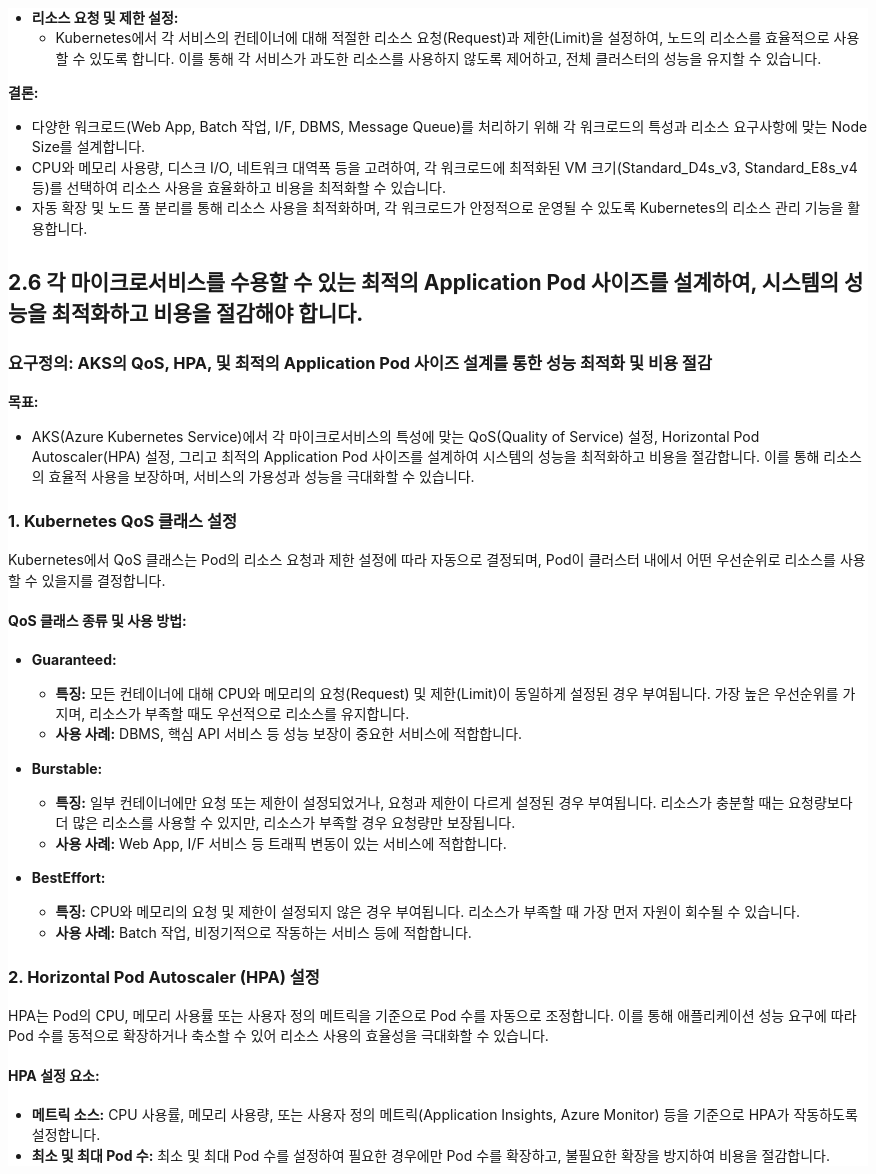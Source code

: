    - **리소스 요청 및 제한 설정:**
     - Kubernetes에서 각 서비스의 컨테이너에 대해 적절한 리소스 요청(Request)과 제한(Limit)을 설정하여, 노드의 리소스를 효율적으로 사용할 수 있도록 합니다. 이를 통해 각 서비스가 과도한 리소스를 사용하지 않도록 제어하고, 전체 클러스터의 성능을 유지할 수 있습니다.

**결론:**
- 다양한 워크로드(Web App, Batch 작업, I/F, DBMS, Message Queue)를 처리하기 위해 각 워크로드의 특성과 리소스 요구사항에 맞는 Node Size를 설계합니다.
- CPU와 메모리 사용량, 디스크 I/O, 네트워크 대역폭 등을 고려하여, 각 워크로드에 최적화된 VM 크기(Standard_D4s_v3, Standard_E8s_v4 등)를 선택하여 리소스 사용을 효율화하고 비용을 최적화할 수 있습니다.
- 자동 확장 및 노드 풀 분리를 통해 리소스 사용을 최적화하며, 각 워크로드가 안정적으로 운영될 수 있도록 Kubernetes의 리소스 관리 기능을 활용합니다.

## 2.6 각 마이크로서비스를 수용할 수 있는 최적의 Application Pod 사이즈를 설계하여, 시스템의 성능을 최적화하고 비용을 절감해야 합니다.

### 요구정의: AKS의 QoS, HPA, 및 최적의 Application Pod 사이즈 설계를 통한 성능 최적화 및 비용 절감

**목표:**
- AKS(Azure Kubernetes Service)에서 각 마이크로서비스의 특성에 맞는 QoS(Quality of Service) 설정, Horizontal Pod Autoscaler(HPA) 설정, 그리고 최적의 Application Pod 사이즈를 설계하여 시스템의 성능을 최적화하고 비용을 절감합니다. 이를 통해 리소스의 효율적 사용을 보장하며, 서비스의 가용성과 성능을 극대화할 수 있습니다.

### 1. **Kubernetes QoS 클래스 설정**

Kubernetes에서 QoS 클래스는 Pod의 리소스 요청과 제한 설정에 따라 자동으로 결정되며, Pod이 클러스터 내에서 어떤 우선순위로 리소스를 사용할 수 있을지를 결정합니다.

#### **QoS 클래스 종류 및 사용 방법:**

- **Guaranteed:**
  - **특징:** 모든 컨테이너에 대해 CPU와 메모리의 요청(Request) 및 제한(Limit)이 동일하게 설정된 경우 부여됩니다. 가장 높은 우선순위를 가지며, 리소스가 부족할 때도 우선적으로 리소스를 유지합니다.
  - **사용 사례:** DBMS, 핵심 API 서비스 등 성능 보장이 중요한 서비스에 적합합니다.

- **Burstable:**
  - **특징:** 일부 컨테이너에만 요청 또는 제한이 설정되었거나, 요청과 제한이 다르게 설정된 경우 부여됩니다. 리소스가 충분할 때는 요청량보다 더 많은 리소스를 사용할 수 있지만, 리소스가 부족할 경우 요청량만 보장됩니다.
  - **사용 사례:** Web App, I/F 서비스 등 트래픽 변동이 있는 서비스에 적합합니다.

- **BestEffort:**
  - **특징:** CPU와 메모리의 요청 및 제한이 설정되지 않은 경우 부여됩니다. 리소스가 부족할 때 가장 먼저 자원이 회수될 수 있습니다.
  - **사용 사례:** Batch 작업, 비정기적으로 작동하는 서비스 등에 적합합니다.

### 2. **Horizontal Pod Autoscaler (HPA) 설정**

HPA는 Pod의 CPU, 메모리 사용률 또는 사용자 정의 메트릭을 기준으로 Pod 수를 자동으로 조정합니다. 이를 통해 애플리케이션 성능 요구에 따라 Pod 수를 동적으로 확장하거나 축소할 수 있어 리소스 사용의 효율성을 극대화할 수 있습니다.

#### **HPA 설정 요소:**

- **메트릭 소스:** CPU 사용률, 메모리 사용량, 또는 사용자 정의 메트릭(Application Insights, Azure Monitor) 등을 기준으로 HPA가 작동하도록 설정합니다.
- **최소 및 최대 Pod 수:** 최소 및 최대 Pod 수를 설정하여 필요한 경우에만 Pod 수를 확장하고, 불필요한 확장을 방지하여 비용을 절감합니다.
